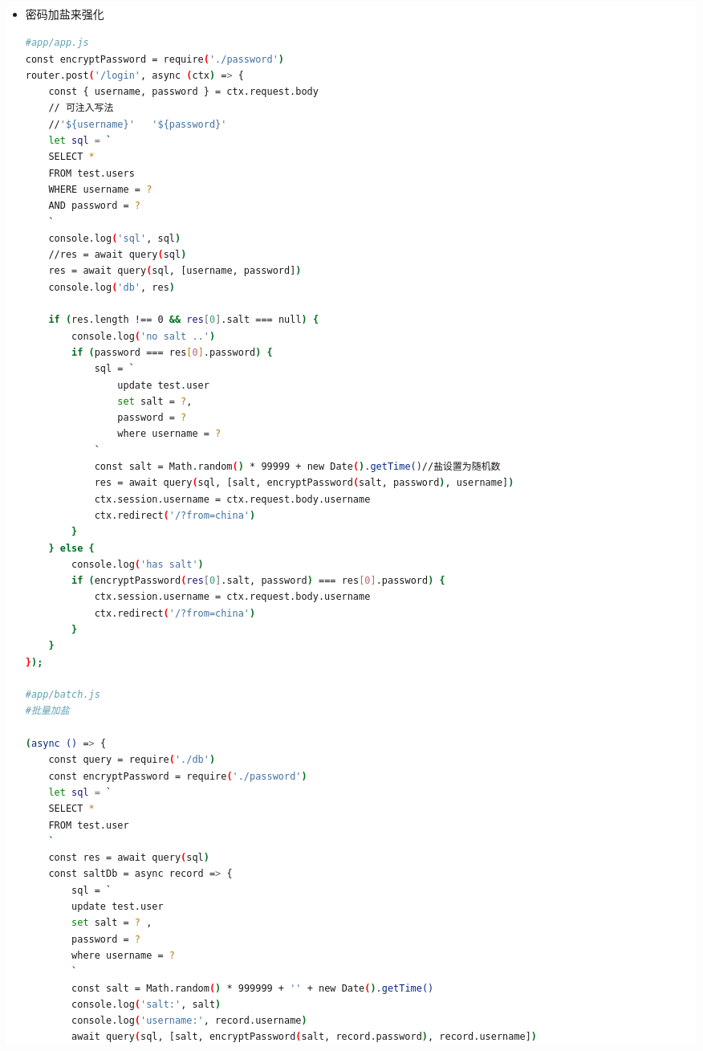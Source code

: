   - 密码加盐来强化

    ```bash
    #app/app.js
    const encryptPassword = require('./password')
    router.post('/login', async (ctx) => {
        const { username, password } = ctx.request.body
        // 可注入写法
        //'${username}'   '${password}'
        let sql = `
        SELECT *
        FROM test.users
        WHERE username = ?
        AND password = ?
        `
        console.log('sql', sql)
        //res = await query(sql)
        res = await query(sql, [username, password])
        console.log('db', res)
        
        if (res.length !== 0 && res[0].salt === null) {
            console.log('no salt ..')
            if (password === res[0].password) {
                sql = `
                    update test.user
                    set salt = ?,
                    password = ?
                    where username = ?
                `
                const salt = Math.random() * 99999 + new Date().getTime()//盐设置为随机数
                res = await query(sql, [salt, encryptPassword(salt, password), username])
                ctx.session.username = ctx.request.body.username
                ctx.redirect('/?from=china')
            }
        } else {
            console.log('has salt')
            if (encryptPassword(res[0].salt, password) === res[0].password) {
                ctx.session.username = ctx.request.body.username
                ctx.redirect('/?from=china')
            }
        }
    });
    
    #app/batch.js
    #批量加盐
    
    (async () => {
        const query = require('./db')
        const encryptPassword = require('./password')
        let sql = `
        SELECT *
        FROM test.user
        `
        const res = await query(sql)
        const saltDb = async record => {
            sql = `
            update test.user
            set salt = ? ,
            password = ?
            where username = ?
            `
            const salt = Math.random() * 999999 + '' + new Date().getTime()
            console.log('salt:', salt)
            console.log('username:', record.username)
            await query(sql, [salt, encryptPassword(salt, record.password), record.username])
    